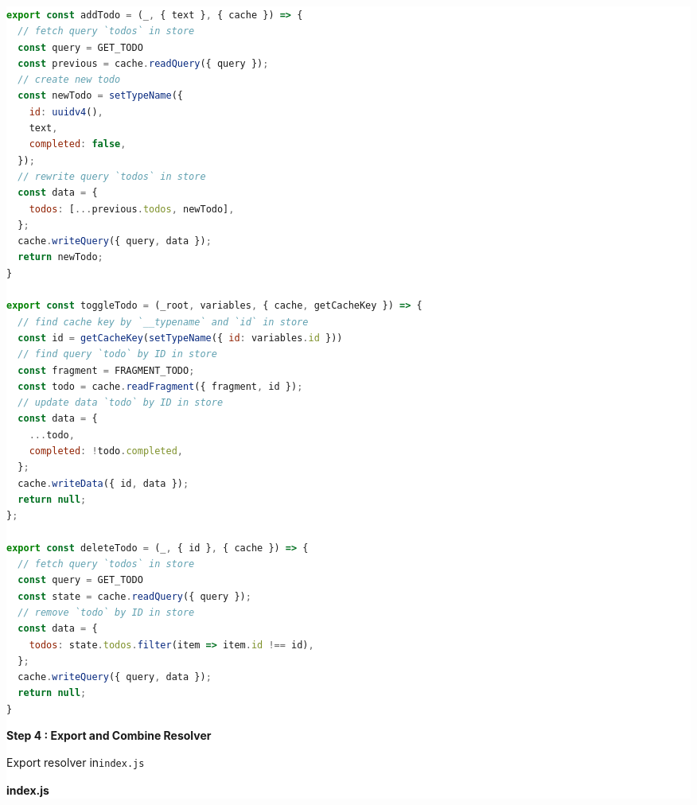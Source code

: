```jsx
export const addTodo = (_, { text }, { cache }) => {
  // fetch query `todos` in store
  const query = GET_TODO
  const previous = cache.readQuery({ query });
  // create new todo
  const newTodo = setTypeName({ 
    id: uuidv4(), 
    text, 
    completed: false,
  });
  // rewrite query `todos` in store
  const data = {
    todos: [...previous.todos, newTodo],
  };
  cache.writeQuery({ query, data });
  return newTodo;
}

export const toggleTodo = (_root, variables, { cache, getCacheKey }) => {
  // find cache key by `__typename` and `id` in store
  const id = getCacheKey(setTypeName({ id: variables.id }))
  // find query `todo` by ID in store
  const fragment = FRAGMENT_TODO;
  const todo = cache.readFragment({ fragment, id });
  // update data `todo` by ID in store
  const data = { 
    ...todo, 
    completed: !todo.completed,
  };
  cache.writeData({ id, data });
  return null;
};

export const deleteTodo = (_, { id }, { cache }) => {
  // fetch query `todos` in store
  const query = GET_TODO
  const state = cache.readQuery({ query });
  // remove `todo` by ID in store
  const data = {
    todos: state.todos.filter(item => item.id !== id),
  };
  cache.writeQuery({ query, data });
  return null;
}
```

**Step 4 : Export and Combine Resolver**

Export resolver in`index.js`

**index.js**
